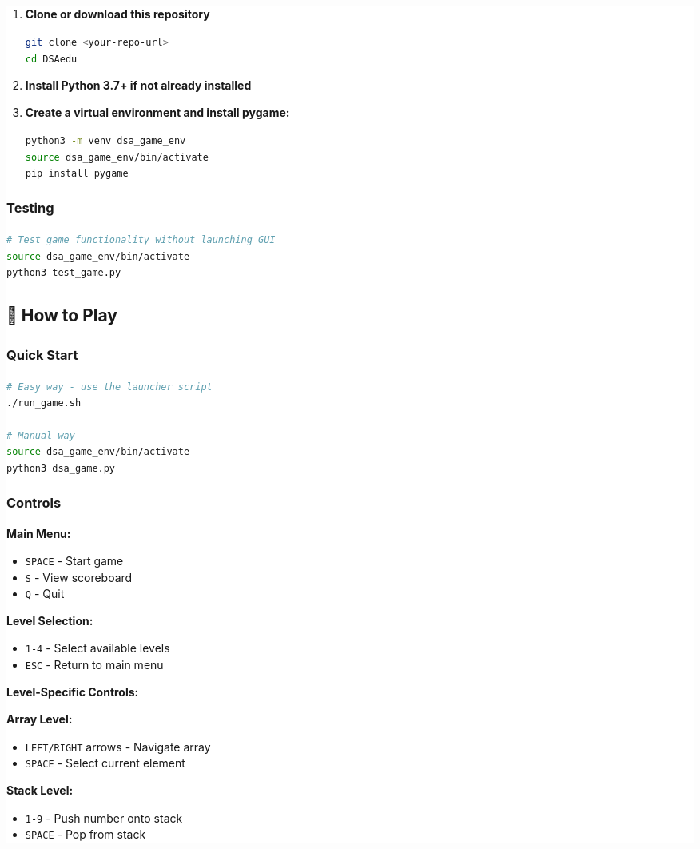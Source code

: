 1. **Clone or download this repository**
   ```bash
   git clone <your-repo-url>
   cd DSAedu
   ```

2. **Install Python 3.7+ if not already installed**

3. **Create a virtual environment and install pygame:**
   ```bash
   python3 -m venv dsa_game_env
   source dsa_game_env/bin/activate
   pip install pygame
   ```

### Testing
```bash
# Test game functionality without launching GUI
source dsa_game_env/bin/activate
python3 test_game.py
```

## 🎯 How to Play

### Quick Start
```bash
# Easy way - use the launcher script
./run_game.sh

# Manual way
source dsa_game_env/bin/activate
python3 dsa_game.py
```

### Controls

**Main Menu:**
- `SPACE` - Start game
- `S` - View scoreboard
- `Q` - Quit

**Level Selection:**
- `1-4` - Select available levels
- `ESC` - Return to main menu

**Level-Specific Controls:**

**Array Level:**
- `LEFT/RIGHT` arrows - Navigate array
- `SPACE` - Select current element

**Stack Level:**
- `1-9` - Push number onto stack
- `SPACE` - Pop from stack
